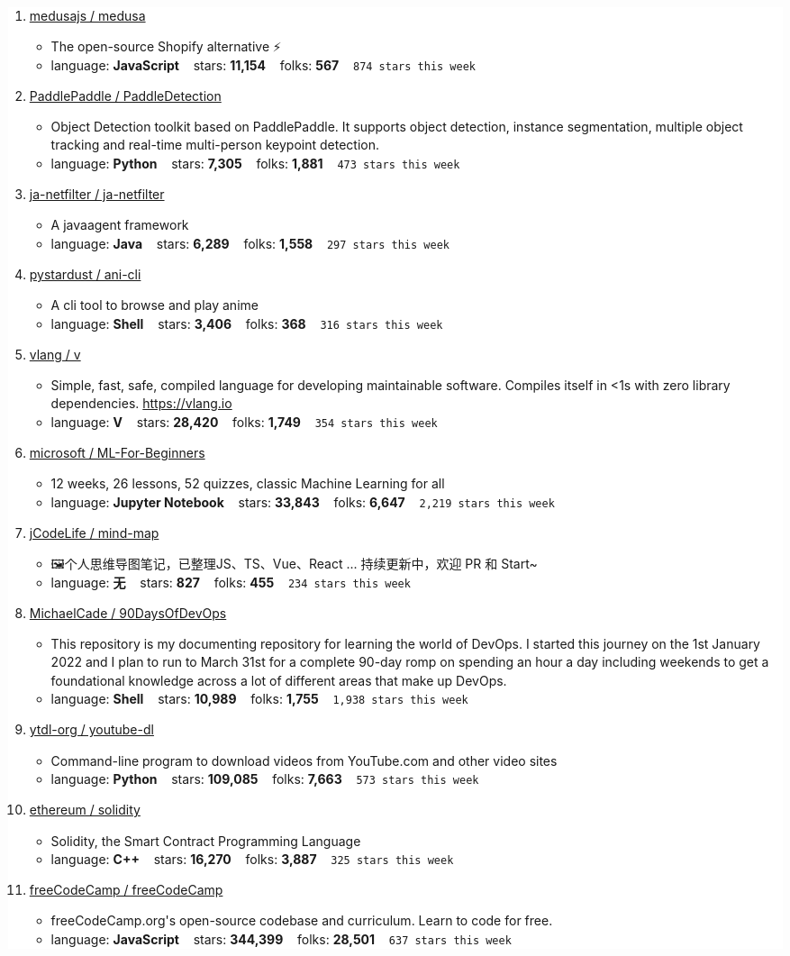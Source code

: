 1. [medusajs / medusa](https://github.com/medusajs/medusa)
    - The open-source Shopify alternative ⚡️
    - language: **JavaScript** &nbsp;&nbsp; stars: **11,154** &nbsp;&nbsp; folks: **567**  &nbsp;&nbsp; `874 stars this week`

1. [PaddlePaddle / PaddleDetection](https://github.com/PaddlePaddle/PaddleDetection)
    - Object Detection toolkit based on PaddlePaddle. It supports object detection, instance segmentation, multiple object tracking and real-time multi-person keypoint detection.
    - language: **Python** &nbsp;&nbsp; stars: **7,305** &nbsp;&nbsp; folks: **1,881**  &nbsp;&nbsp; `473 stars this week`

1. [ja-netfilter / ja-netfilter](https://github.com/ja-netfilter/ja-netfilter)
    - A javaagent framework
    - language: **Java** &nbsp;&nbsp; stars: **6,289** &nbsp;&nbsp; folks: **1,558**  &nbsp;&nbsp; `297 stars this week`

1. [pystardust / ani-cli](https://github.com/pystardust/ani-cli)
    - A cli tool to browse and play anime
    - language: **Shell** &nbsp;&nbsp; stars: **3,406** &nbsp;&nbsp; folks: **368**  &nbsp;&nbsp; `316 stars this week`

1. [vlang / v](https://github.com/vlang/v)
    - Simple, fast, safe, compiled language for developing maintainable software. Compiles itself in <1s with zero library dependencies. https://vlang.io
    - language: **V** &nbsp;&nbsp; stars: **28,420** &nbsp;&nbsp; folks: **1,749**  &nbsp;&nbsp; `354 stars this week`

1. [microsoft / ML-For-Beginners](https://github.com/microsoft/ML-For-Beginners)
    - 12 weeks, 26 lessons, 52 quizzes, classic Machine Learning for all
    - language: **Jupyter Notebook** &nbsp;&nbsp; stars: **33,843** &nbsp;&nbsp; folks: **6,647**  &nbsp;&nbsp; `2,219 stars this week`

1. [jCodeLife / mind-map](https://github.com/jCodeLife/mind-map)
    - 🖼个人思维导图笔记，已整理JS、TS、Vue、React ... 持续更新中，欢迎 PR 和 Start~
    - language: **无** &nbsp;&nbsp; stars: **827** &nbsp;&nbsp; folks: **455**  &nbsp;&nbsp; `234 stars this week`

1. [MichaelCade / 90DaysOfDevOps](https://github.com/MichaelCade/90DaysOfDevOps)
    - This repository is my documenting repository for learning the world of DevOps. I started this journey on the 1st January 2022 and I plan to run to March 31st for a complete 90-day romp on spending an hour a day including weekends to get a foundational knowledge across a lot of different areas that make up DevOps.
    - language: **Shell** &nbsp;&nbsp; stars: **10,989** &nbsp;&nbsp; folks: **1,755**  &nbsp;&nbsp; `1,938 stars this week`

1. [ytdl-org / youtube-dl](https://github.com/ytdl-org/youtube-dl)
    - Command-line program to download videos from YouTube.com and other video sites
    - language: **Python** &nbsp;&nbsp; stars: **109,085** &nbsp;&nbsp; folks: **7,663**  &nbsp;&nbsp; `573 stars this week`

1. [ethereum / solidity](https://github.com/ethereum/solidity)
    - Solidity, the Smart Contract Programming Language
    - language: **C++** &nbsp;&nbsp; stars: **16,270** &nbsp;&nbsp; folks: **3,887**  &nbsp;&nbsp; `325 stars this week`

1. [freeCodeCamp / freeCodeCamp](https://github.com/freeCodeCamp/freeCodeCamp)
    - freeCodeCamp.org's open-source codebase and curriculum. Learn to code for free.
    - language: **JavaScript** &nbsp;&nbsp; stars: **344,399** &nbsp;&nbsp; folks: **28,501**  &nbsp;&nbsp; `637 stars this week`
